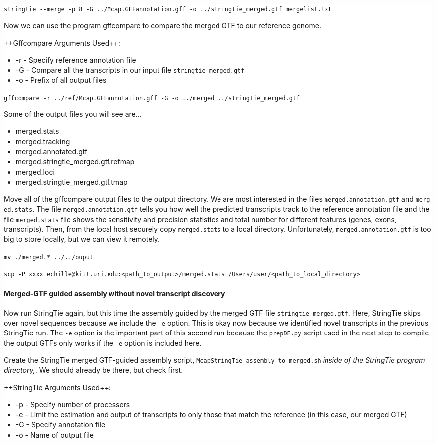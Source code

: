 ```
stringtie --merge -p 8 -G ../Mcap.GFFannotation.gff -o ../stringtie_merged.gtf mergelist.txt
```

Now we can use the program gffcompare to compare the merged GTF to our reference genome.

++Gffcompare Arguments Used++:  
- -r - Specify reference annotation file
- -G - Compare all the transcripts in our input file ```stringtie_merged.gtf```
- -o - Prefix of all output files

```
gffcompare -r ../ref/Mcap.GFFannotation.gff -G -o ../merged ../stringtie_merged.gtf
```

Some of the output files you will see are... 
- merged.stats
- merged.tracking
- merged.annotated.gtf
- merged.stringtie_merged.gtf.refmap
- merged.loci
- merged.stringtie_merged.gtf.tmap

Move all of the gffcompare output files to the output directory. We are most interested in the files ```merged.annotation.gtf``` and ```merged.stats```. The file ```merged.annotation.gtf``` tells you how well the predicted transcripts track to the reference annotation file and the file ```merged.stats``` file shows the sensitivity and precision statistics and total number for different features (genes, exons, transcripts).  Then, from the local host securely copy ```merged.stats``` to a local directory. Unfortunately, ```merged.annotation.gtf``` is too big to store locally, but we can view it remotely.

```
mv ./merged.* ../../ouput
```

```
scp -P xxxx echille@kitt.uri.edu:<path_to_output>/merged.stats /Users/user/<path_to_local_directory>
```

#### Merged-GTF guided assembly without novel transcript discovery

Now run StringTie again, but this time the assembly guided by the merged GTF file ```stringtie_merged.gtf```. Here, StringTie skips over novel sequences because we include the ```-e``` option. This is okay now because we identified novel transcripts in the previous StringTie run. The ```-e``` option is the important part of this second run because the ```prepDE.py``` script used in the next step to compile the output GTFs only works if the ```-e``` option is included here.

Create the StringTie merged GTF-guided assembly script, ```McapStringTie-assembly-to-merged.sh``` *inside of the StringTie program directory,*. We should already be there, but check first.  

++StringTie Arguments Used++:  
- -p - Specify number of processers
- -e - Limit the estimation and output of transcripts to only those that match the reference (in this case, our merged GTF)
- -G - Specify annotation file
- -o - Name of output file
